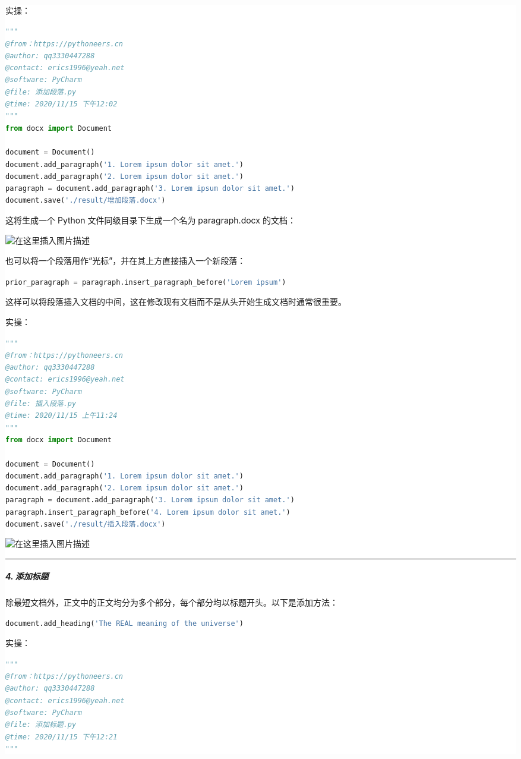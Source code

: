 实操：
```python
"""
@from：https://pythoneers.cn
@author: qq3330447288
@contact: erics1996@yeah.net
@software: PyCharm
@file: 添加段落.py
@time: 2020/11/15 下午12:02
"""
from docx import Document

document = Document()
document.add_paragraph('1. Lorem ipsum dolor sit amet.')
document.add_paragraph('2. Lorem ipsum dolor sit amet.')
paragraph = document.add_paragraph('3. Lorem ipsum dolor sit amet.')
document.save('./result/增加段落.docx')
```
这将生成一个 Python 文件同级目录下生成一个名为 paragraph.docx 的文档：

![在这里插入图片描述](https://img-blog.csdnimg.cn/20201115113335980.png?x-oss-process=image/watermark,type_ZmFuZ3poZW5naGVpdGk,shadow_10,text_aHR0cHM6Ly9ibG9nLmNzZG4ubmV0L1RoYW5sb24=,size_16,color_FFFFFF,t_70#)

也可以将一个段落用作“光标”，并在其上方直接插入一个新段落：
```python
prior_paragraph = paragraph.insert_paragraph_before('Lorem ipsum')
```
这样可以将段落插入文档的中间，这在修改现有文档而不是从头开始生成文档时通常很重要。

实操：
```python
"""
@from：https://pythoneers.cn
@author: qq3330447288
@contact: erics1996@yeah.net
@software: PyCharm
@file: 插入段落.py
@time: 2020/11/15 上午11:24
"""
from docx import Document

document = Document()
document.add_paragraph('1. Lorem ipsum dolor sit amet.')
document.add_paragraph('2. Lorem ipsum dolor sit amet.')
paragraph = document.add_paragraph('3. Lorem ipsum dolor sit amet.')
paragraph.insert_paragraph_before('4. Lorem ipsum dolor sit amet.')
document.save('./result/插入段落.docx')
```
![在这里插入图片描述](https://img-blog.csdnimg.cn/20201115113959386.png?x-oss-process=image/watermark,type_ZmFuZ3poZW5naGVpdGk,shadow_10,text_aHR0cHM6Ly9ibG9nLmNzZG4ubmV0L1RoYW5sb24=,size_16,color_FFFFFF,t_70#)

<hr>

##### 4. 添加标题
除最短文档外，正文中的正文均分为多个部分，每个部分均以标题开头。以下是添加方法：
```python
document.add_heading('The REAL meaning of the universe')
```
实操：
```python
"""
@from：https://pythoneers.cn
@author: qq3330447288
@contact: erics1996@yeah.net
@software: PyCharm
@file: 添加标题.py
@time: 2020/11/15 下午12:21
"""
```